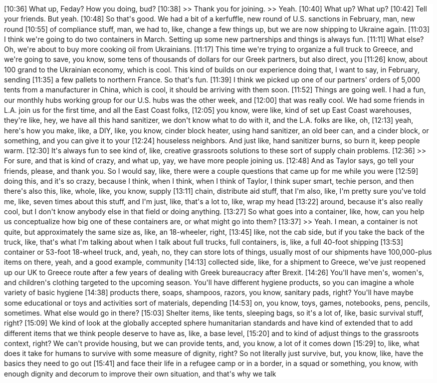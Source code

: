 [10:36] What up, Feday? How you doing, bud?
[10:38] >> Thank you for joining. >> Yeah.
[10:40] What up? What up?
[10:42] Tell your friends. But yeah.
[10:48] So that's good. We had a bit of a kerfuffle, new round of U.S. sanctions in February, man, new round
[10:55] of compliance stuff, man, we had to, like, change a few things up, but we are now shipping to Ukraine again.
[11:03] I think we're going to do two containers in March. Setting up some new partnerships and things is always fun.
[11:11] What else? Oh, we're about to buy more cooking oil from Ukrainians.
[11:17] This time we're trying to organize a full truck to Greece, and we're going to save, you know, some tens of thousands of dollars for our Greek partners, but also direct, you
[11:26] know, about 100 grand to the Ukrainian economy, which is cool. This kind of builds on our experience doing that, I want to say, in February, sending
[11:35] a few pallets to northern France. So that's fun.
[11:39] I think we picked up one of our partners' orders of 5,000 tents from a manufacturer in China, which is cool, it should be arriving with them soon.
[11:52] Things are going well. I had a fun, our monthly hubs working group for our U.S. hubs was the other week, and
[12:00] that was really cool. We had some friends in L.A. join us for the first time, and all the East Coast folks,
[12:05] you know, were like, kind of set up East Coast warehouses, they're like, hey, we have all this hand sanitizer, we don't know what to do with it, and the L.A. folks are like, oh,
[12:13] yeah, here's how you make, like, a DIY, like, you know, cinder block heater, using hand sanitizer, an old beer can, and a cinder block, or something, and you can give it to your
[12:24] houseless neighbors. And just like, hand sanitizer burns, so burn it, keep people warm.
[12:30] It's always fun to see kind of, like, creative grassroots solutions to these sort of supply chain problems.
[12:36] >> For sure, and that is kind of crazy, and what up, yay, we have more people joining us.
[12:48] And as Taylor says, go tell your friends, please, and thank you. So I would say, like, there were a couple questions that came up for me while you were
[12:59] doing this, and it's so crazy, because I think, when I think, when I think of Taylor, I think super smart, techie person, and then there's also this, like, whole, like, you know, supply
[13:11] chain, distribute aid stuff, that I'm also, like, I'm pretty sure you've told me, like, seven times about this stuff, and I'm just, like, that's a lot to, like, wrap my head
[13:22] around, because it's also really cool, but I don't know anybody else in that field or doing anything.
[13:27] So what goes into a container, like, how, can you help us conceptualize how big one of these containers are, or what might go into them?
[13:37] >> Yeah. I mean, a container is not quite, but approximately the same size as, like, an 18-wheeler, right,
[13:45] like, not the cab side, but if you take the back of the truck, like, that's what I'm talking about when I talk about full trucks, full containers, is, like, a full 40-foot shipping
[13:53] container or 53-foot 18-wheel truck, and, yeah, no, they can store lots of things, usually most of our shipments have 100,000-plus items on there, yeah, and a good example, community
[14:13] collected side, like, for a shipment to Greece, we've just reopened up our UK to Greece route after a few years of dealing with Greek bureaucracy after Brexit.
[14:26] You'll have men's, women's, and children's clothing targeted to the upcoming season. You'll have different hygiene products, so you can imagine a whole variety of basic hygiene
[14:38] products there, soaps, shampoos, razors, you know, sanitary pads, right? You'll have maybe some educational or toys and activities sort of materials, depending
[14:53] on, you know, toys, games, notebooks, pens, pencils, sometimes. What else would go in there?
[15:03] Shelter items, like tents, sleeping bags, so it's a lot of, like, basic survival stuff, right?
[15:09] We kind of look at the globally accepted sphere humanitarian standards and have kind of extended that to add different items that we think people deserve to have as, like, a base level,
[15:20] and to kind of adjust things to the grassroots context, right? We can't provide housing, but we can provide tents, and, you know, a lot of it comes down
[15:29] to, like, what does it take for humans to survive with some measure of dignity, right? So not literally just survive, but, you know, like, have the basics they need to go out
[15:41] and face their life in a refugee camp or in a border, in a squad or something, you know, with enough dignity and decorum to improve their own situation, and that's why we talk